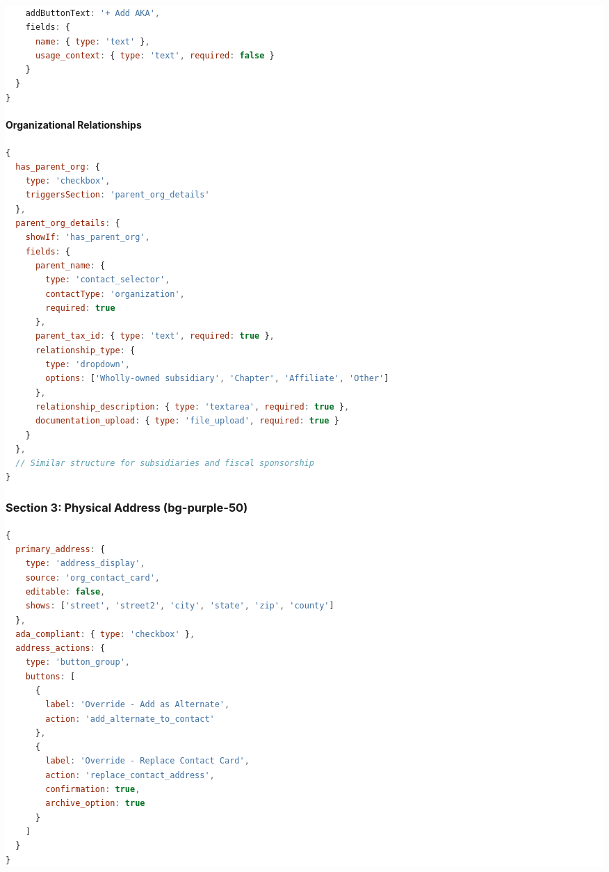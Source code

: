 ```javascript
    addButtonText: '+ Add AKA',
    fields: {
      name: { type: 'text' },
      usage_context: { type: 'text', required: false }
    }
  }
}
```

#### Organizational Relationships
```javascript
{
  has_parent_org: {
    type: 'checkbox',
    triggersSection: 'parent_org_details'
  },
  parent_org_details: {
    showIf: 'has_parent_org',
    fields: {
      parent_name: { 
        type: 'contact_selector',
        contactType: 'organization',
        required: true
      },
      parent_tax_id: { type: 'text', required: true },
      relationship_type: {
        type: 'dropdown',
        options: ['Wholly-owned subsidiary', 'Chapter', 'Affiliate', 'Other']
      },
      relationship_description: { type: 'textarea', required: true },
      documentation_upload: { type: 'file_upload', required: true }
    }
  },
  // Similar structure for subsidiaries and fiscal sponsorship
}
```

### Section 3: Physical Address (bg-purple-50)

```javascript
{
  primary_address: {
    type: 'address_display',
    source: 'org_contact_card',
    editable: false,
    shows: ['street', 'street2', 'city', 'state', 'zip', 'county']
  },
  ada_compliant: { type: 'checkbox' },
  address_actions: {
    type: 'button_group',
    buttons: [
      {
        label: 'Override - Add as Alternate',
        action: 'add_alternate_to_contact'
      },
      {
        label: 'Override - Replace Contact Card',
        action: 'replace_contact_address',
        confirmation: true,
        archive_option: true
      }
    ]
  }
}
```